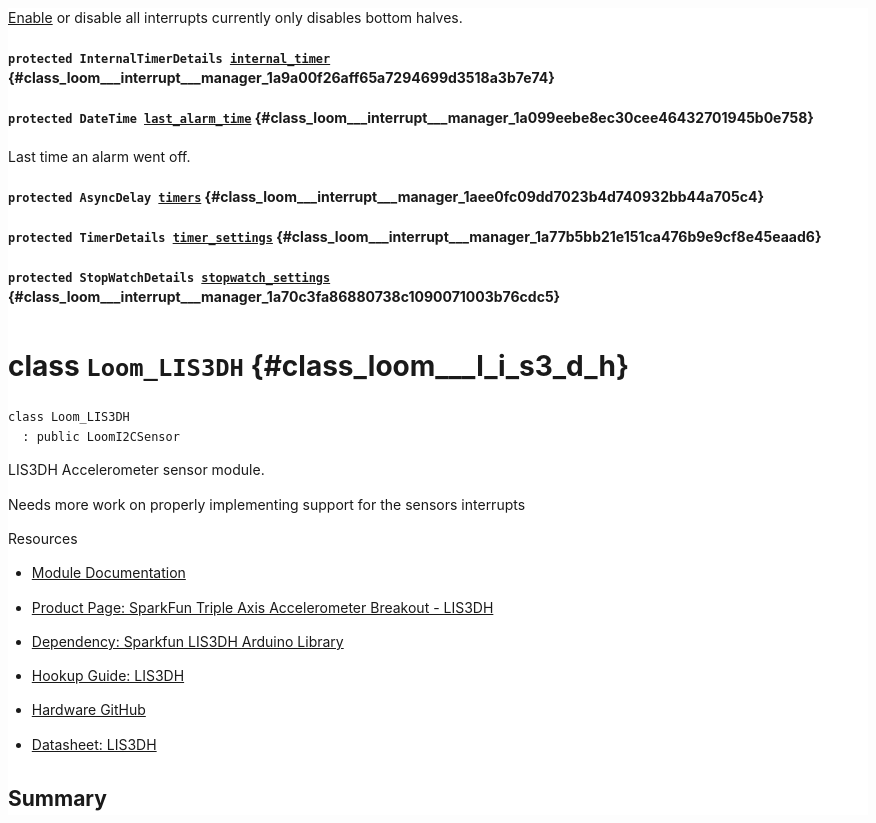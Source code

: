 [Enable](#namespace_enable) or disable all interrupts  currently only disables bottom halves.

#### `protected InternalTimerDetails `[`internal_timer`](#class_loom___interrupt___manager_1a9a00f26aff65a7294699d3518a3b7e74) {#class_loom___interrupt___manager_1a9a00f26aff65a7294699d3518a3b7e74}

#### `protected DateTime `[`last_alarm_time`](#class_loom___interrupt___manager_1a099eebe8ec30cee46432701945b0e758) {#class_loom___interrupt___manager_1a099eebe8ec30cee46432701945b0e758}

Last time an alarm went off.

#### `protected AsyncDelay `[`timers`](#class_loom___interrupt___manager_1aee0fc09dd7023b4d740932bb44a705c4) {#class_loom___interrupt___manager_1aee0fc09dd7023b4d740932bb44a705c4}

#### `protected TimerDetails `[`timer_settings`](#class_loom___interrupt___manager_1a77b5bb21e151ca476b9e9cf8e45eaad6) {#class_loom___interrupt___manager_1a77b5bb21e151ca476b9e9cf8e45eaad6}

#### `protected StopWatchDetails `[`stopwatch_settings`](#class_loom___interrupt___manager_1a70c3fa86880738c1090071003b76cdc5) {#class_loom___interrupt___manager_1a70c3fa86880738c1090071003b76cdc5}

# class `Loom_LIS3DH` {#class_loom___l_i_s3_d_h}

```
class Loom_LIS3DH
  : public LoomI2CSensor
```  

LIS3DH Accelerometer sensor module.

Needs more work on properly implementing support for the sensors interrupts

Resources

* [Module Documentation](https://openslab-osu.github.io/Loom/html/class_loom___l_i_s3_d_h.html)

* [Product Page: SparkFun Triple Axis Accelerometer Breakout - LIS3DH](https://www.sparkfun.com/products/13963)

* [Dependency: Sparkfun LIS3DH Arduino Library](https://github.com/sparkfun/SparkFun_LIS3DH_Arduino_Library)

* [Hookup Guide: LIS3DH](https://learn.sparkfun.com/tutorials/lis3dh-hookup-guide)

* [Hardware GitHub](https://github.com/sparkfun/LIS3DH_Breakout)

* [Datasheet: LIS3DH](https://cdn.sparkfun.com/assets/f/b/c/c/f/AS7262.pdf)

## Summary
